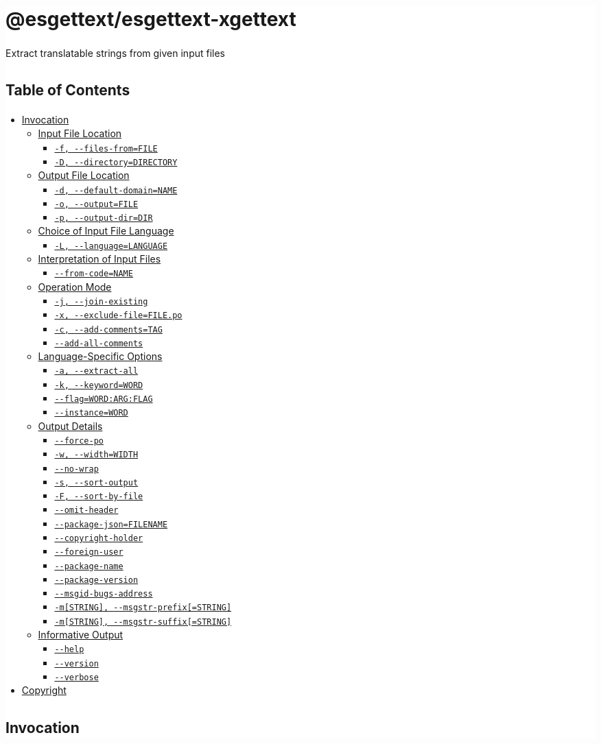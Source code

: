 # @esgettext/esgettext-xgettext 

Extract translatable strings from given input files

## Table of Contents 

- [Invocation](#invocation)
	- [Input File Location](#input-file-location)
		- [`-f, --files-from=FILE`](#-f---files-fromfile)
		- [`-D, --directory=DIRECTORY`](#-d---directorydirectory)
	- [Output File Location](#output-file-location)
		- [`-d, --default-domain=NAME`](#-d---default-domainname)
		- [`-o, --output=FILE`](#-o---outputfile)
		- [`-p, --output-dir=DIR`](#-p---output-dirdir)
	- [Choice of Input File Language](#choice-of-input-file-language)
		- [`-L, --language=LANGUAGE`](#-l---languagelanguage)
	- [Interpretation of Input Files](#interpretation-of-input-files)
		- [`--from-code=NAME`](#--from-codename)
	- [Operation Mode](#operation-mode)
		- [`-j, --join-existing`](#-j---join-existing)
		- [`-x, --exclude-file=FILE.po`](#-x---exclude-filefilepo)
		- [`-c, --add-comments=TAG`](#-c---add-commentstag)
		- [`--add-all-comments`](#--add-all-comments)
	- [Language-Specific Options](#language-specific-options)
		- [`-a, --extract-all`](#-a---extract-all)
		- [`-k, --keyword=WORD`](#-k---keywordword)
		- [`--flag=WORD:ARG:FLAG`](#--flagwordargflag)
		- [`--instance=WORD`](#--instanceword)
	- [Output Details](#output-details)
		- [`--force-po`](#--force-po)
		- [`-w, --width=WIDTH`](#-w---widthwidth)
		- [`--no-wrap`](#--no-wrap)
		- [`-s, --sort-output`](#-s---sort-output)
		- [`-F, --sort-by-file`](#-f---sort-by-file)
		- [`--omit-header`](#--omit-header)
		- [`--package-json=FILENAME`](#--package-jsonfilename)
		- [`--copyright-holder`](#--copyright-holder)
		- [`--foreign-user`](#--foreign-user)
		- [`--package-name`](#--package-name)
		- [`--package-version`](#--package-version)
		- [`--msgid-bugs-address`](#--msgid-bugs-address)
		- [`-m[STRING], --msgstr-prefix[=STRING]`](#-mstring---msgstr-prefixstring)
		- [`-m[STRING], --msgstr-suffix[=STRING]`](#-mstring---msgstr-suffixstring)
	- [Informative Output](#informative-output)
		- [`--help`](#--help)
		- [`--version`](#--version)
		- [`--verbose`](#--verbose)
- [Copyright](#copyright)

## Invocation
